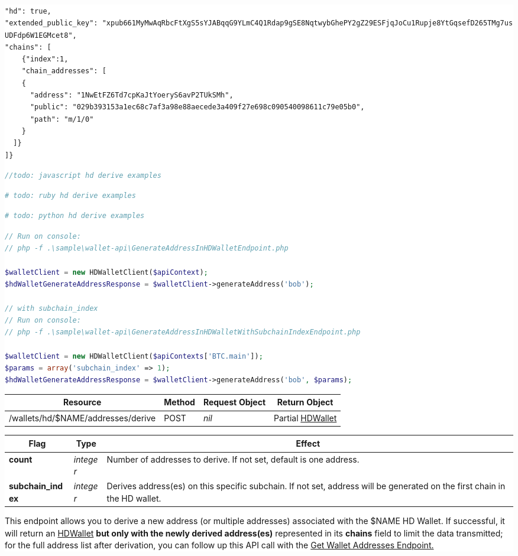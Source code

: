 ```shell
"hd": true,
"extended_public_key": "xpub661MyMwAqRbcFtXgS5sYJABqqG9YLmC4Q1Rdap9gSE8NqtwybGhePY2gZ29ESFjqJoCu1Rupje8YtGqsefD265TMg7usUDFdp6W1EGMcet8",
"chains": [
	{"index":1,
	"chain_addresses": [
    {
      "address": "1NwEtFZ6Td7cpKaJtYoeryS6avP2TUkSMh",
      "public": "029b393153a1ec68c7af3a98e88aecede3a409f27e698c090540098611c79e05b0",
      "path": "m/1/0"
    }
  ]}
]}
```

```javascript
//todo: javascript hd derive examples
```

```ruby
# todo: ruby hd derive examples
```

```python
# todo: python hd derive examples
```

```php
// Run on console:
// php -f .\sample\wallet-api\GenerateAddressInHDWalletEndpoint.php

$walletClient = new HDWalletClient($apiContext);
$hdWalletGenerateAddressResponse = $walletClient->generateAddress('bob');

// with subchain_index
// Run on console:
// php -f .\sample\wallet-api\GenerateAddressInHDWalletWithSubchainIndexEndpoint.php

$walletClient = new HDWalletClient($apiContexts['BTC.main']);
$params = array('subchain_index' => 1);
$hdWalletGenerateAddressResponse = $walletClient->generateAddress('bob', $params);
```

Resource | Method | Request Object | Return Object
-------- | ------ | -------------- | -------------
/wallets/hd/$NAME/addresses/derive | POST | *nil* | Partial [HDWallet](#hdwallet)

Flag | Type | Effect
---- | ---- | ------
**count** | *integer* | Number of addresses to derive. If not set, default is one address.
**subchain_index** | *integer* | Derives address(es) on this specific subchain. If not set, address will be generated on the first chain in the HD wallet.

This endpoint allows you to derive a new address (or multiple addresses) associated with the $NAME HD Wallet. If successful, it will return an [HDWallet](#hdwallet) **but only with the newly derived address(es)** represented in its **chains** field to limit the data transmitted; for the full address list after derivation, you can follow up this API call with the [Get Wallet Addresses Endpoint.](#get-wallet-addresses-endpoint)
